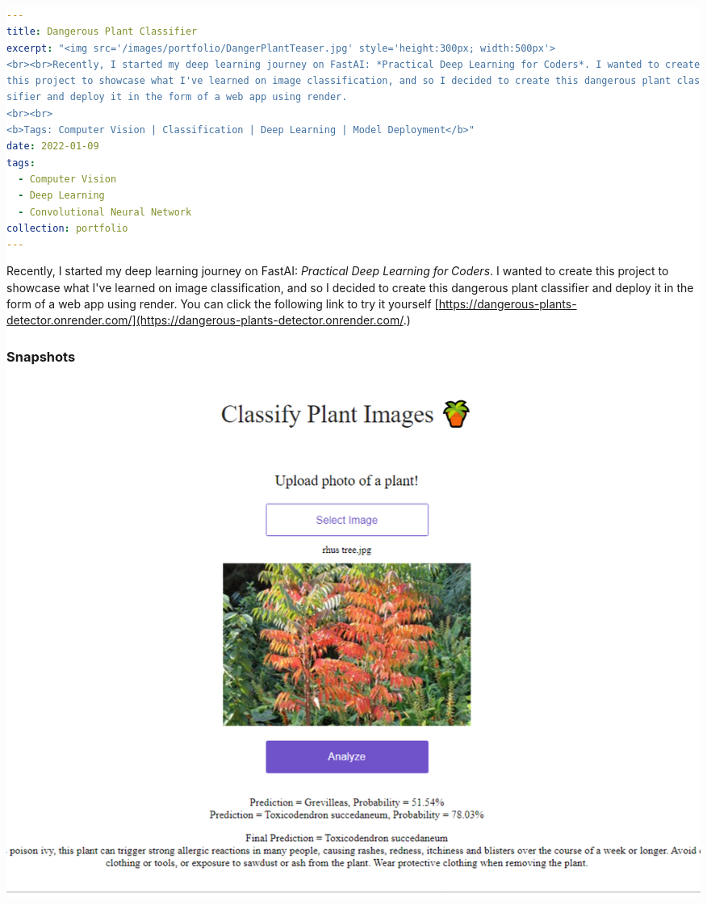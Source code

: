 ```yaml
---
title: Dangerous Plant Classifier
excerpt: "<img src='/images/portfolio/DangerPlantTeaser.jpg' style='height:300px; width:500px'>
<br><br>Recently, I started my deep learning journey on FastAI: *Practical Deep Learning for Coders*. I wanted to create this project to showcase what I've learned on image classification, and so I decided to create this dangerous plant classifier and deploy it in the form of a web app using render.
<br><br>
<b>Tags: Computer Vision | Classification | Deep Learning | Model Deployment</b>"
date: 2022-01-09
tags:
  - Computer Vision
  - Deep Learning
  - Convolutional Neural Network
collection: portfolio
---
```


Recently, I started my deep learning journey on FastAI: *Practical Deep Learning for Coders*. I wanted to create this project to showcase what I've learned on image classification, and so I decided to create this dangerous plant classifier and deploy it in the form of a web app using render. You can click the following link to try it yourself [https://dangerous-plants-detector.onrender.com/](https://dangerous-plants-detector.onrender.com/.) 

### Snapshots
![png](\images\portfolio\PlantClassifier\deploy2.2.png)
